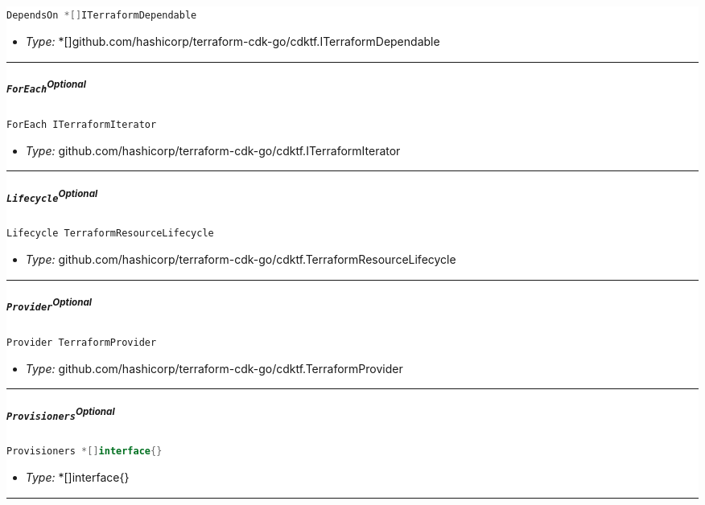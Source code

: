 ```go
DependsOn *[]ITerraformDependable
```

- *Type:* *[]github.com/hashicorp/terraform-cdk-go/cdktf.ITerraformDependable

---

##### `ForEach`<sup>Optional</sup> <a name="ForEach" id="@cdktf/provider-opentelekomcloud.dataOpentelekomcloudKmsKeyMaterialParametersV1.DataOpentelekomcloudKmsKeyMaterialParametersV1Config.property.forEach"></a>

```go
ForEach ITerraformIterator
```

- *Type:* github.com/hashicorp/terraform-cdk-go/cdktf.ITerraformIterator

---

##### `Lifecycle`<sup>Optional</sup> <a name="Lifecycle" id="@cdktf/provider-opentelekomcloud.dataOpentelekomcloudKmsKeyMaterialParametersV1.DataOpentelekomcloudKmsKeyMaterialParametersV1Config.property.lifecycle"></a>

```go
Lifecycle TerraformResourceLifecycle
```

- *Type:* github.com/hashicorp/terraform-cdk-go/cdktf.TerraformResourceLifecycle

---

##### `Provider`<sup>Optional</sup> <a name="Provider" id="@cdktf/provider-opentelekomcloud.dataOpentelekomcloudKmsKeyMaterialParametersV1.DataOpentelekomcloudKmsKeyMaterialParametersV1Config.property.provider"></a>

```go
Provider TerraformProvider
```

- *Type:* github.com/hashicorp/terraform-cdk-go/cdktf.TerraformProvider

---

##### `Provisioners`<sup>Optional</sup> <a name="Provisioners" id="@cdktf/provider-opentelekomcloud.dataOpentelekomcloudKmsKeyMaterialParametersV1.DataOpentelekomcloudKmsKeyMaterialParametersV1Config.property.provisioners"></a>

```go
Provisioners *[]interface{}
```

- *Type:* *[]interface{}

---
